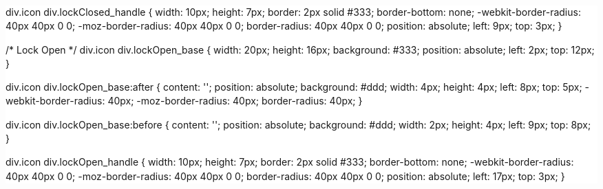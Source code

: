 div.icon div.lockClosed_handle {
    width: 10px;
    height: 7px;
    border: 2px solid #333;
    border-bottom: none;
    -webkit-border-radius: 40px 40px 0 0;
    -moz-border-radius: 40px 40px 0 0;
    border-radius: 40px 40px 0 0;
    position: absolute;
    left: 9px;
    top: 3px;
}

/* Lock Open */
div.icon div.lockOpen_base {
    width: 20px;
    height: 16px;
    background: #333;
    position: absolute;
    left: 2px;
    top: 12px;
}

div.icon div.lockOpen_base:after {
    content: '';
    position: absolute;
    background: #ddd;
    width: 4px;
    height: 4px;
    left: 8px;
    top: 5px;
    -webkit-border-radius: 40px;
    -moz-border-radius: 40px;
    border-radius: 40px;
}

div.icon div.lockOpen_base:before {
    content: '';
    position: absolute;
    background: #ddd;
    width: 2px;
    height: 4px;
    left: 9px;
    top: 8px;
}

div.icon div.lockOpen_handle {
    width: 10px;
    height: 7px;
    border: 2px solid #333;
    border-bottom: none;
    -webkit-border-radius: 40px 40px 0 0;
    -moz-border-radius: 40px 40px 0 0;
    border-radius: 40px 40px 0 0;
    position: absolute;
    left: 17px;
    top: 3px;
}
